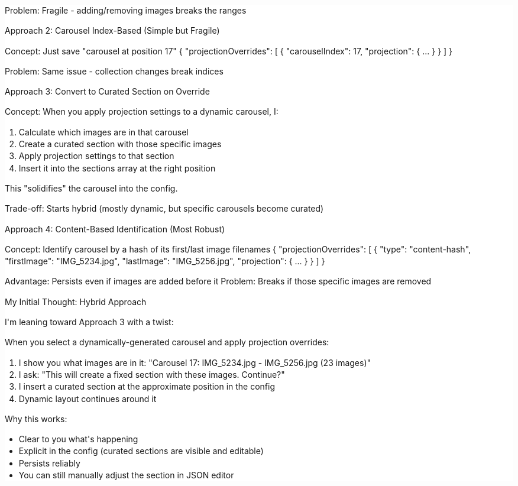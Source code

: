   Problem: Fragile - adding/removing images breaks the ranges

  Approach 2: Carousel Index-Based (Simple but Fragile)

  Concept: Just save "carousel at position 17"
  {
    "projectionOverrides": [
      {
        "carouselIndex": 17,
        "projection": { ... }
      }
    ]
  }

  Problem: Same issue - collection changes break indices

  Approach 3: Convert to Curated Section on Override

  Concept: When you apply projection settings to a dynamic carousel, I:
  1. Calculate which images are in that carousel
  2. Create a curated section with those specific images
  3. Apply projection settings to that section
  4. Insert it into the sections array at the right position

  This "solidifies" the carousel into the config.

  Trade-off: Starts hybrid (mostly dynamic, but specific carousels become curated)

  Approach 4: Content-Based Identification (Most Robust)

  Concept: Identify carousel by a hash of its first/last image filenames
  {
    "projectionOverrides": [
      {
        "type": "content-hash",
        "firstImage": "IMG_5234.jpg",
        "lastImage": "IMG_5256.jpg",
        "projection": { ... }
      }
    ]
  }

  Advantage: Persists even if images are added before it
  Problem: Breaks if those specific images are removed

  My Initial Thought: Hybrid Approach

  I'm leaning toward Approach 3 with a twist:

  When you select a dynamically-generated carousel and apply projection overrides:
  1. I show you what images are in it: "Carousel 17: IMG_5234.jpg - IMG_5256.jpg (23
  images)"
  2. I ask: "This will create a fixed section with these images. Continue?"
  3. I insert a curated section at the approximate position in the config
  4. Dynamic layout continues around it

  Why this works:
  - Clear to you what's happening
  - Explicit in the config (curated sections are visible and editable)
  - Persists reliably
  - You can still manually adjust the section in JSON editor
